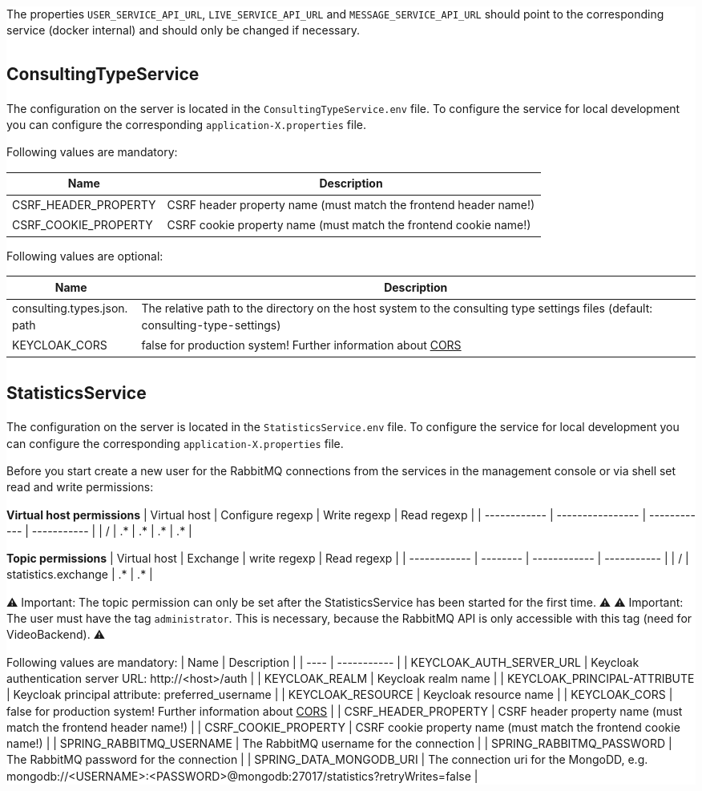 The properties `USER_SERVICE_API_URL`, `LIVE_SERVICE_API_URL` and `MESSAGE_SERVICE_API_URL` should point to the corresponding service (docker internal) and should only be changed if necessary.

## ConsultingTypeService
The configuration on the server is located in the `ConsultingTypeService.env` file. To configure the service for local development you can configure the corresponding `application-X.properties` file.

Following values are mandatory:

| Name | Description |
| ---- | ----------- |
| CSRF_HEADER_PROPERTY | CSRF header property name (must match the frontend header name!) |
| CSRF_COOKIE_PROPERTY | CSRF cookie property name (must match the frontend cookie name!) |

Following values are optional:

| Name | Description |
| ---- | ----------- |
| consulting.types.json.path | The relative path to the directory on the host system to the consulting type settings files (default: consulting-type-settings) |
| KEYCLOAK_CORS | false for production system! Further information about [CORS](../backend/cors-configuration.md) |

## StatisticsService
The configuration on the server is located in the `StatisticsService.env` file. To configure the service for local development you can configure the corresponding `application-X.properties` file.

Before you start create a new user for the RabbitMQ connections from the services in the management console or via shell set read and write permissions:

__Virtual host permissions__
| Virtual host | Configure regexp | Write regexp | Read regexp |
| ------------ | ---------------- | ------------ | ----------- |
| / | .* | .* | .* | .* |

__Topic permissions__
| Virtual host | Exchange | write regexp | Read regexp |
| ------------ | -------- | ------------ | ----------- |
| / | statistics.exchange | .* | .* |

⚠️ Important: The topic permission can only be set after the StatisticsService has been started for the first time. ⚠️
⚠️ Important: The user must have the tag `administrator`. This is necessary, because the RabbitMQ API is only accessible with this tag (need for VideoBackend). ⚠️

Following values are mandatory:
| Name | Description |
| ---- | ----------- |
| KEYCLOAK_AUTH_SERVER_URL | Keycloak authentication server URL: http://\<host\>/auth |
| KEYCLOAK_REALM | Keycloak realm name |
| KEYCLOAK_PRINCIPAL-ATTRIBUTE | Keycloak principal attribute: preferred_username |
| KEYCLOAK_RESOURCE | Keycloak resource name |
| KEYCLOAK_CORS | false for production system! Further information about [CORS](../backend/cors-configuration.md) |
| CSRF_HEADER_PROPERTY | CSRF header property name (must match the frontend header name!) |
| CSRF_COOKIE_PROPERTY | CSRF cookie property name (must match the frontend cookie name!) |
| SPRING_RABBITMQ_USERNAME | The RabbitMQ username for the connection |
| SPRING_RABBITMQ_PASSWORD | The RabbitMQ password for the connection |
| SPRING_DATA_MONGODB_URI | The connection uri for the MongoDD, e.g. mongodb://\<USERNAME\>:\<PASSWORD\>@mongodb:27017/statistics?retryWrites=false |
